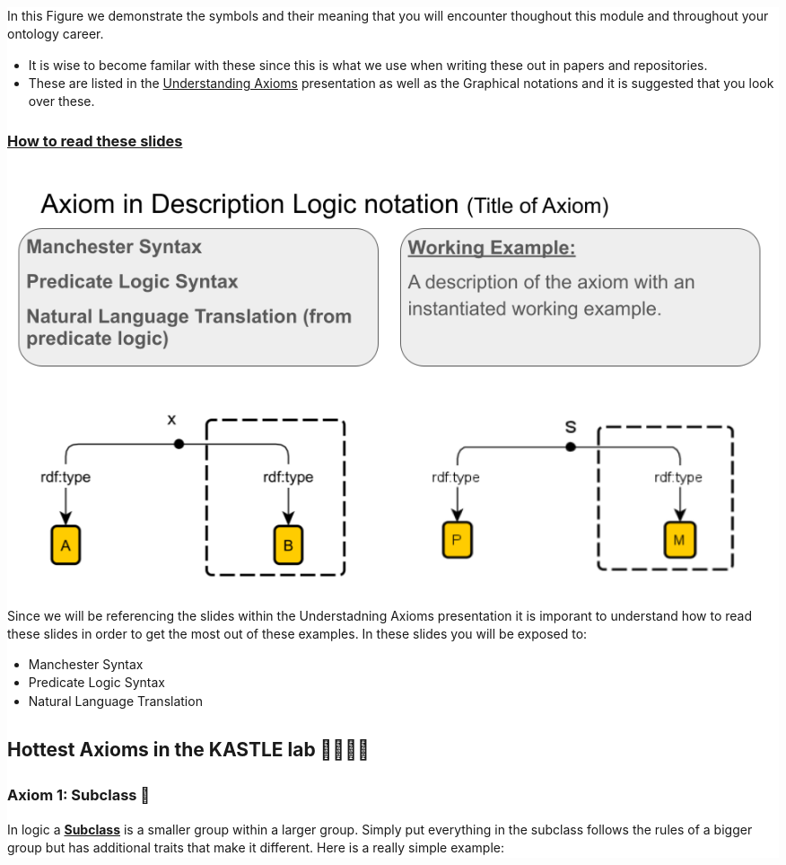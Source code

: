 In this Figure we demonstrate the symbols and their meaning that you will encounter thoughout this module and throughout your ontology career. 

- It is wise to become familar with these since this is what we use when writing these out in papers and repositories. 
- These are listed in the [Understanding Axioms](https://docs.google.com/presentation/d/1EmLxLo8yzo9-O6nKr7Yf6GRZdUXqe_VovG02JbTuh60/edit?usp=sharing) presentation as well as the Graphical notations and it is suggested that you look over these. 


### <ins>How to read these slides</ins>
!["How to read"](/pngs/how-to-read.png) 
Since we will be referencing the slides within the Understadning Axioms presentation it is imporant to understand how to read these slides in order to get the most out of these examples. In these slides you will be exposed to:

- Manchester Syntax 
- Predicate Logic Syntax
- Natural Language Translation


## Hottest Axioms in the KASTLE lab 🥵🥵🥵🥵

### Axiom 1: Subclass 🥵
In logic a <ins>**Subclass**</ins> is a smaller group within a larger group. Simply put everything in the subclass follows the rules of a bigger group but has additional traits that make it different. Here is a really simple example: 
